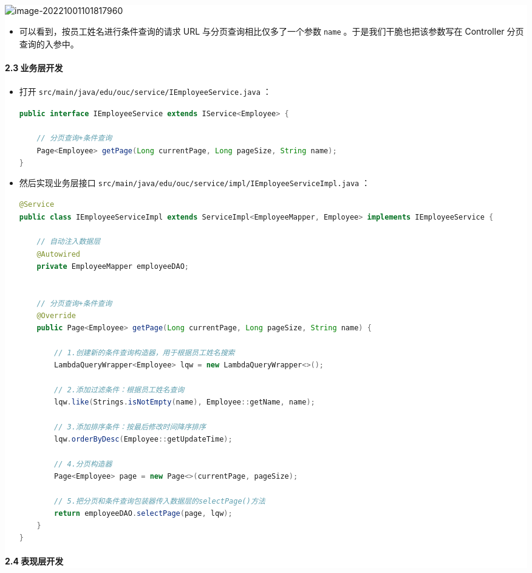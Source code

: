   ![image-20221001101817960](https://raw.githubusercontent.com/SihangXie/pic-bed/master/img/image-20221001101817960.png)

- 可以看到，按员工姓名进行条件查询的请求 URL 与分页查询相比仅多了一个参数 `name` 。于是我们干脆也把该参数写在 Controller 分页查询的入参中。



#### 2.3 业务层开发

- 打开 `src/main/java/edu/ouc/service/IEmployeeService.java` ：

  ```java
  public interface IEmployeeService extends IService<Employee> {
  
      // 分页查询+条件查询
      Page<Employee> getPage(Long currentPage, Long pageSize, String name);
  }
  ```

- 然后实现业务层接口 `src/main/java/edu/ouc/service/impl/IEmployeeServiceImpl.java` ：

  ```java
  @Service
  public class IEmployeeServiceImpl extends ServiceImpl<EmployeeMapper, Employee> implements IEmployeeService {
  
      // 自动注入数据层
      @Autowired
      private EmployeeMapper employeeDAO;
  
  
      // 分页查询+条件查询
      @Override
      public Page<Employee> getPage(Long currentPage, Long pageSize, String name) {
  
          // 1.创建新的条件查询构造器，用于根据员工姓名搜索
          LambdaQueryWrapper<Employee> lqw = new LambdaQueryWrapper<>();
  
          // 2.添加过滤条件：根据员工姓名查询
          lqw.like(Strings.isNotEmpty(name), Employee::getName, name);
  
          // 3.添加排序条件：按最后修改时间降序排序
          lqw.orderByDesc(Employee::getUpdateTime);
  
          // 4.分页构造器
          Page<Employee> page = new Page<>(currentPage, pageSize);
  
          // 5.把分页和条件查询包装器传入数据层的selectPage()方法
          return employeeDAO.selectPage(page, lqw);
      }
  }
  ```



#### 2.4 表现层开发
